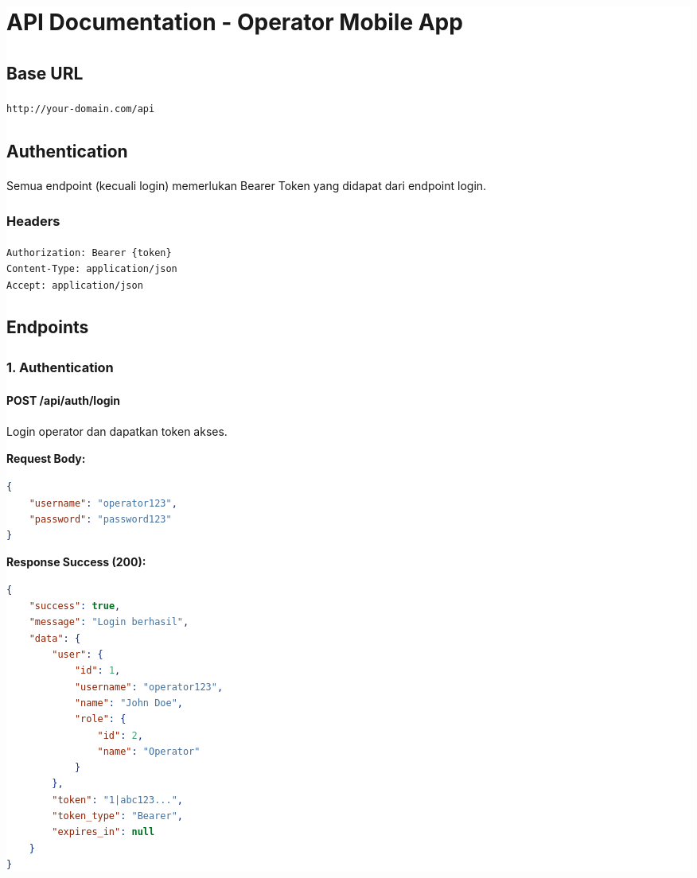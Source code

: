 # API Documentation - Operator Mobile App

## Base URL
```
http://your-domain.com/api
```

## Authentication
Semua endpoint (kecuali login) memerlukan Bearer Token yang didapat dari endpoint login.

### Headers
```
Authorization: Bearer {token}
Content-Type: application/json
Accept: application/json
```

## Endpoints

### 1. Authentication

#### POST /api/auth/login
Login operator dan dapatkan token akses.

**Request Body:**
```json
{
    "username": "operator123",
    "password": "password123"
}
```

**Response Success (200):**
```json
{
    "success": true,
    "message": "Login berhasil",
    "data": {
        "user": {
            "id": 1,
            "username": "operator123",
            "name": "John Doe",
            "role": {
                "id": 2,
                "name": "Operator"
            }
        },
        "token": "1|abc123...",
        "token_type": "Bearer",
        "expires_in": null
    }
}
```
